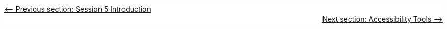 </ul>


<div style="width: 100%">
<a href='../session-5/README.md'><-- Previous section:  Session 5 Introduction</a>
<div align="right"><a href='accessibility_tools_tips.md'>Next section: Accessibility Tools --></a></div>
</div>
